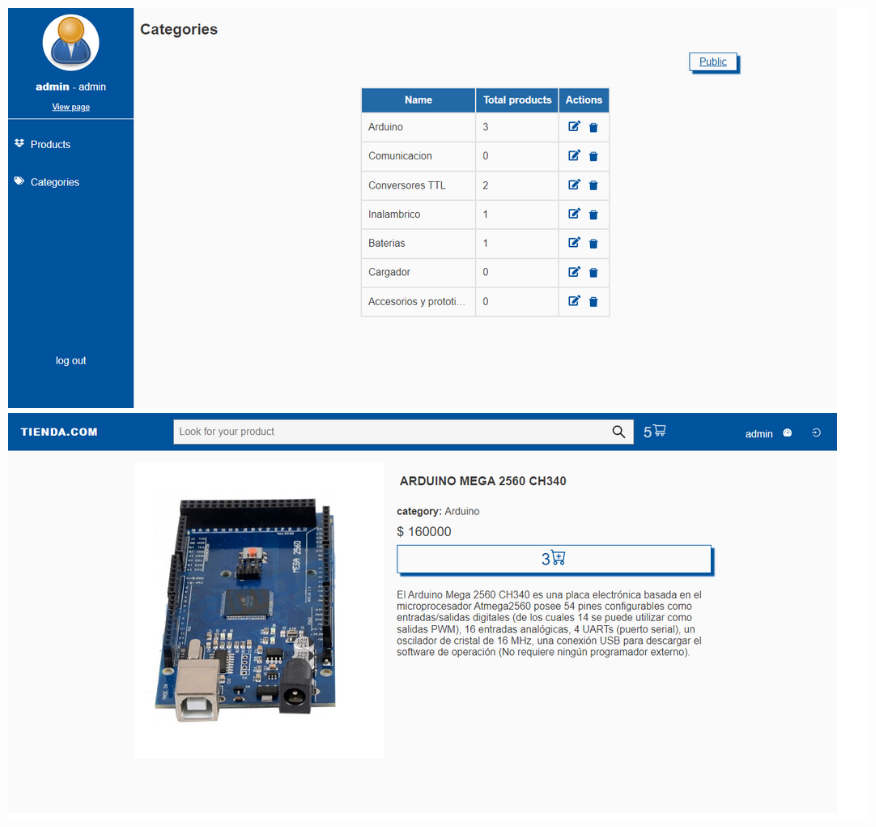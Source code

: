 <img src="https://github.com/lezcanodev/eccomerce/blob/master/screenshots/3.png" height="400" />
<img src="https://github.com/lezcanodev/eccomerce/blob/master/screenshots/4.png" height="400" />